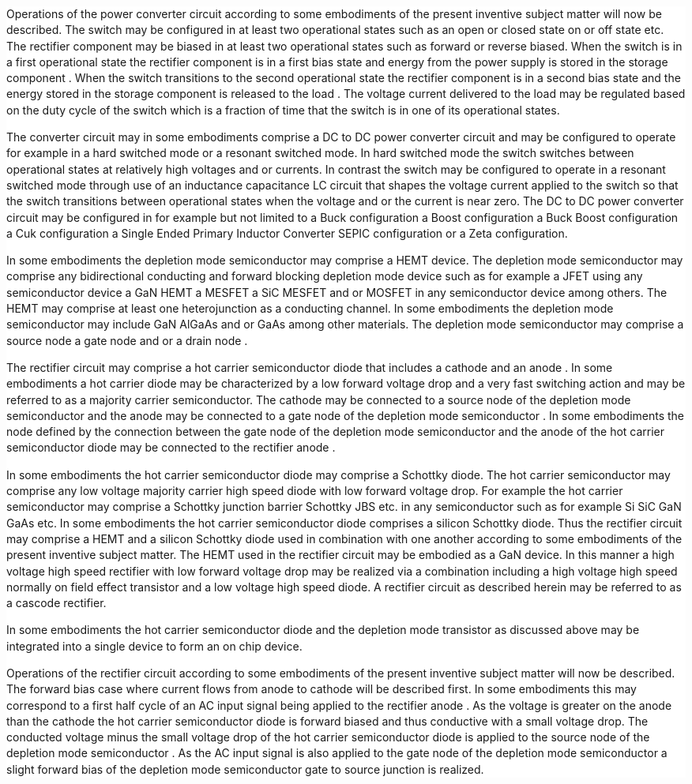 Operations of the power converter circuit according to some embodiments of the present inventive subject matter will now be described. The switch may be configured in at least two operational states such as an open or closed state on or off state etc. The rectifier component may be biased in at least two operational states such as forward or reverse biased. When the switch is in a first operational state the rectifier component is in a first bias state and energy from the power supply is stored in the storage component . When the switch transitions to the second operational state the rectifier component is in a second bias state and the energy stored in the storage component is released to the load . The voltage current delivered to the load may be regulated based on the duty cycle of the switch which is a fraction of time that the switch is in one of its operational states.

The converter circuit may in some embodiments comprise a DC to DC power converter circuit and may be configured to operate for example in a hard switched mode or a resonant switched mode. In hard switched mode the switch switches between operational states at relatively high voltages and or currents. In contrast the switch may be configured to operate in a resonant switched mode through use of an inductance capacitance LC circuit that shapes the voltage current applied to the switch so that the switch transitions between operational states when the voltage and or the current is near zero. The DC to DC power converter circuit may be configured in for example but not limited to a Buck configuration a Boost configuration a Buck Boost configuration a Cuk configuration a Single Ended Primary Inductor Converter SEPIC configuration or a Zeta configuration.

In some embodiments the depletion mode semiconductor may comprise a HEMT device. The depletion mode semiconductor may comprise any bidirectional conducting and forward blocking depletion mode device such as for example a JFET using any semiconductor device a GaN HEMT a MESFET a SiC MESFET and or MOSFET in any semiconductor device among others. The HEMT may comprise at least one heterojunction as a conducting channel. In some embodiments the depletion mode semiconductor may include GaN AlGaAs and or GaAs among other materials. The depletion mode semiconductor may comprise a source node a gate node and or a drain node .

The rectifier circuit may comprise a hot carrier semiconductor diode that includes a cathode and an anode . In some embodiments a hot carrier diode may be characterized by a low forward voltage drop and a very fast switching action and may be referred to as a majority carrier semiconductor. The cathode may be connected to a source node of the depletion mode semiconductor and the anode may be connected to a gate node of the depletion mode semiconductor . In some embodiments the node defined by the connection between the gate node of the depletion mode semiconductor and the anode of the hot carrier semiconductor diode may be connected to the rectifier anode .

In some embodiments the hot carrier semiconductor diode may comprise a Schottky diode. The hot carrier semiconductor may comprise any low voltage majority carrier high speed diode with low forward voltage drop. For example the hot carrier semiconductor may comprise a Schottky junction barrier Schottky JBS etc. in any semiconductor such as for example Si SiC GaN GaAs etc. In some embodiments the hot carrier semiconductor diode comprises a silicon Schottky diode. Thus the rectifier circuit may comprise a HEMT and a silicon Schottky diode used in combination with one another according to some embodiments of the present inventive subject matter. The HEMT used in the rectifier circuit may be embodied as a GaN device. In this manner a high voltage high speed rectifier with low forward voltage drop may be realized via a combination including a high voltage high speed normally on field effect transistor and a low voltage high speed diode. A rectifier circuit as described herein may be referred to as a cascode rectifier.

In some embodiments the hot carrier semiconductor diode and the depletion mode transistor as discussed above may be integrated into a single device to form an on chip device.

Operations of the rectifier circuit according to some embodiments of the present inventive subject matter will now be described. The forward bias case where current flows from anode to cathode will be described first. In some embodiments this may correspond to a first half cycle of an AC input signal being applied to the rectifier anode . As the voltage is greater on the anode than the cathode the hot carrier semiconductor diode is forward biased and thus conductive with a small voltage drop. The conducted voltage minus the small voltage drop of the hot carrier semiconductor diode is applied to the source node of the depletion mode semiconductor . As the AC input signal is also applied to the gate node of the depletion mode semiconductor a slight forward bias of the depletion mode semiconductor gate to source junction is realized.

